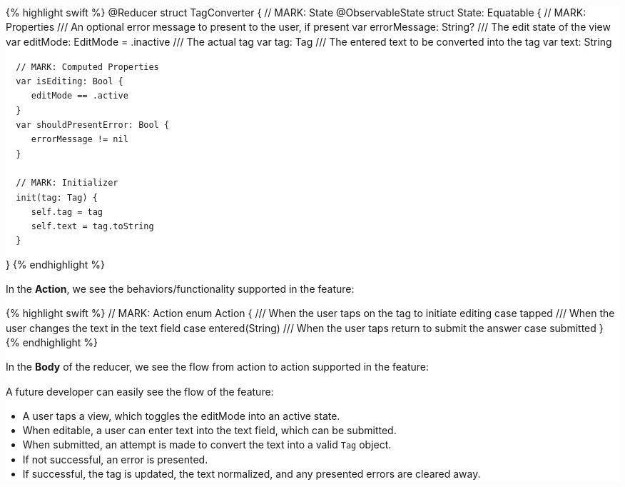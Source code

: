 {% highlight swift %}
@Reducer
struct TagConverter {
   // MARK: State
   @ObservableState
   struct State: Equatable {
      // MARK: Properties
      /// An optional error message to present to the user, if present
      var errorMessage: String?
      /// The edit state of the view
      var editMode: EditMode = .inactive
      /// The actual tag
      var tag: Tag
      /// The entered text to be converted into the tag
      var text: String

      // MARK: Computed Properties
      var isEditing: Bool {
         editMode == .active
      }
      var shouldPresentError: Bool {
         errorMessage != nil
      }

      // MARK: Initializer
      init(tag: Tag) {
         self.tag = tag
         self.text = tag.toString
      }
   }
{% endhighlight %}

In the **Action**, we see the behaviors/functionality supported in the feature:

{% highlight swift %}
   // MARK: Action
   enum Action {
      /// When the user taps on the tag to initiate editing
      case tapped
      /// When the user changes the text in the text field
      case entered(String)
      /// When the user taps return to submit the answer
      case submitted
   }
{% endhighlight %}

In the **Body** of the reducer, we see the flow from action to action supported in the feature:

A future developer can easily see the flow of the feature:

* A user taps a view, which toggles the editMode into an active state.
* When editable, a user can enter text into the text field, which can be submitted.
* When submitted, an attempt is made to convert the text into a valid `Tag` object.
* If not successful, an error is presented.
* If successful, the tag is updated, the text normalized, and any presented errors are cleared away.
